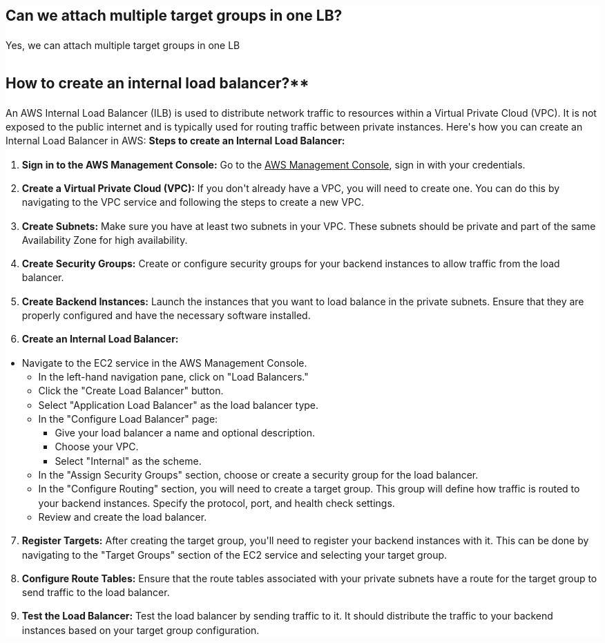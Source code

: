 
## Can we attach multiple target groups in one LB?
Yes, we can attach multiple target groups in one LB

## How to create an internal load balancer?**
An AWS Internal Load Balancer (ILB) is used to distribute network traffic to resources within a Virtual Private Cloud (VPC). It is not exposed to the public internet and is typically used for routing traffic between private instances. Here's how you can create an Internal Load Balancer in AWS:
**Steps to create an Internal Load Balancer:**

1. **Sign in to the AWS Management Console:**
  Go to the [AWS Management Console](https://aws.amazon.com/), sign in with your credentials.

2. **Create a Virtual Private Cloud (VPC):**
  If you don't already have a VPC, you will need to create one. You can do this by navigating to the VPC service and following the steps to create a new VPC.

3. **Create Subnets:**
 Make sure you have at least two subnets in your VPC. These subnets should be private and part of the same Availability Zone for high availability.

4. **Create Security Groups:**
  Create or configure security groups for your backend instances to allow traffic from the load balancer.

5. **Create Backend Instances:**
Launch the instances that you want to load balance in the private subnets. Ensure that they are properly configured and have the necessary software installed.

6. **Create an Internal Load Balancer:**
- Navigate to the EC2 service in the AWS Management Console.
   - In the left-hand navigation pane, click on "Load Balancers."
   - Click the "Create Load Balancer" button.
   - Select "Application Load Balancer" as the load balancer type.
   - In the "Configure Load Balancer" page:
     - Give your load balancer a name and optional description.
     - Choose your VPC.
     - Select "Internal" as the scheme.
   - In the "Assign Security Groups" section, choose or create a security group for the load balancer.
   - In the "Configure Routing" section, you will need to create a target group. This group will define how traffic is routed to your backend instances. Specify the protocol, port, and health check settings.
   - Review and create the load balancer.

7. **Register Targets:**
 After creating the target group, you'll need to register your backend instances with it. This can be done by navigating to the "Target Groups" section of the EC2 service and selecting your target group.

8. **Configure Route Tables:**
Ensure that the route tables associated with your private subnets have a route for the target group to send traffic to the load balancer.

9. **Test the Load Balancer:**
Test the load balancer by sending traffic to it. It should distribute the traffic to your backend instances based on your target group configuration.
